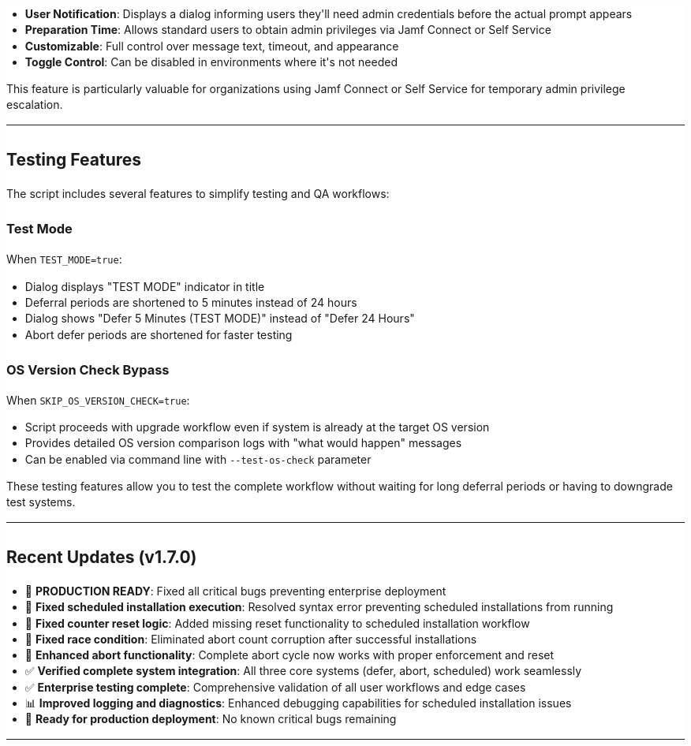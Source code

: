 - **User Notification**: Displays a dialog informing users they'll need admin credentials before the actual prompt appears
- **Preparation Time**: Allows standard users to obtain admin privileges via Jamf Connect or Self Service
- **Customizable**: Full control over message text, timeout, and appearance
- **Toggle Control**: Can be disabled in environments where it's not needed

This feature is particularly valuable for organizations using Jamf Connect or Self Service for temporary admin privilege escalation.

---

## Testing Features

The script includes several features to simplify testing and QA workflows:

### Test Mode

When `TEST_MODE=true`:
- Dialog displays "TEST MODE" indicator in title
- Deferral periods are shortened to 5 minutes instead of 24 hours
- Dialog shows "Defer 5 Minutes (TEST MODE)" instead of "Defer 24 Hours"
- Abort defer periods are shortened for faster testing

### OS Version Check Bypass

When `SKIP_OS_VERSION_CHECK=true`:
- Script proceeds with upgrade workflow even if system is already at the target OS version
- Provides detailed OS version comparison logs with "what would happen" messages
- Can be enabled via command line with `--test-os-check` parameter

These testing features allow you to test the complete workflow without waiting for long deferral periods or having to downgrade test systems.

---

## Recent Updates (v1.7.0)

- 🎉 **PRODUCTION READY**: Fixed all critical bugs preventing enterprise deployment
- 🔧 **Fixed scheduled installation execution**: Resolved syntax error preventing scheduled installations from running
- 🔧 **Fixed counter reset logic**: Added missing reset functionality to scheduled installation workflow  
- 🔧 **Fixed race condition**: Eliminated abort count corruption after successful installations
- 🔧 **Enhanced abort functionality**: Complete abort cycle now works with proper enforcement and reset
- ✅ **Verified complete system integration**: All three core systems (defer, abort, scheduled) work seamlessly
- ✅ **Enterprise testing complete**: Comprehensive validation of all user workflows and edge cases
- 📊 **Improved logging and diagnostics**: Enhanced debugging capabilities for scheduled installation issues
- 🚀 **Ready for production deployment**: No known critical bugs remaining

---